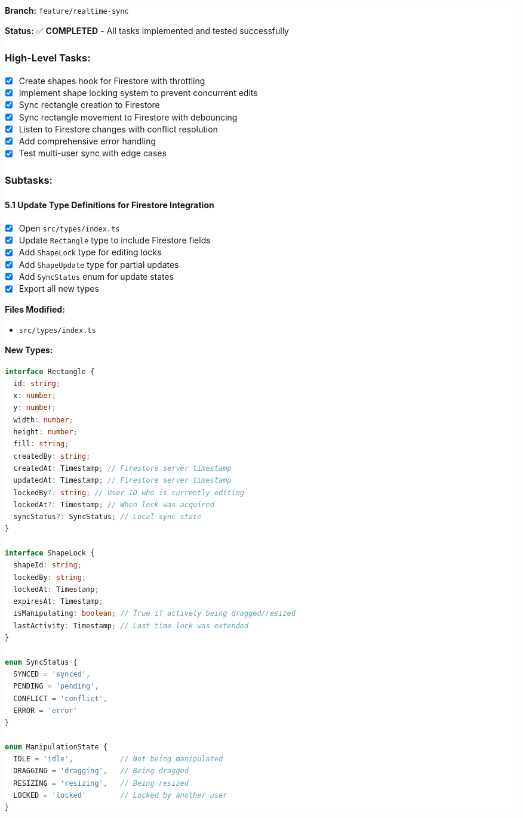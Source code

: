 **Branch:** `feature/realtime-sync`

**Status:** ✅ **COMPLETED** - All tasks implemented and tested successfully

### High-Level Tasks:
- [x] Create shapes hook for Firestore with throttling
- [x] Implement shape locking system to prevent concurrent edits
- [x] Sync rectangle creation to Firestore
- [x] Sync rectangle movement to Firestore with debouncing
- [x] Listen to Firestore changes with conflict resolution
- [x] Add comprehensive error handling
- [x] Test multi-user sync with edge cases

### Subtasks:

#### 5.1 Update Type Definitions for Firestore Integration
- [x] Open `src/types/index.ts`
- [x] Update `Rectangle` type to include Firestore fields
- [x] Add `ShapeLock` type for editing locks
- [x] Add `ShapeUpdate` type for partial updates
- [x] Add `SyncStatus` enum for update states
- [x] Export all new types

**Files Modified:**
- `src/types/index.ts`

**New Types:**
```typescript
interface Rectangle {
  id: string;
  x: number;
  y: number;
  width: number;
  height: number;
  fill: string;
  createdBy: string;
  createdAt: Timestamp; // Firestore server timestamp
  updatedAt: Timestamp; // Firestore server timestamp
  lockedBy?: string; // User ID who is currently editing
  lockedAt?: Timestamp; // When lock was acquired
  syncStatus?: SyncStatus; // Local sync state
}

interface ShapeLock {
  shapeId: string;
  lockedBy: string;
  lockedAt: Timestamp;
  expiresAt: Timestamp;
  isManipulating: boolean; // True if actively being dragged/resized
  lastActivity: Timestamp; // Last time lock was extended
}

enum SyncStatus {
  SYNCED = 'synced',
  PENDING = 'pending',
  CONFLICT = 'conflict',
  ERROR = 'error'
}

enum ManipulationState {
  IDLE = 'idle',           // Not being manipulated
  DRAGGING = 'dragging',   // Being dragged
  RESIZING = 'resizing',   // Being resized
  LOCKED = 'locked'        // Locked by another user
}
```